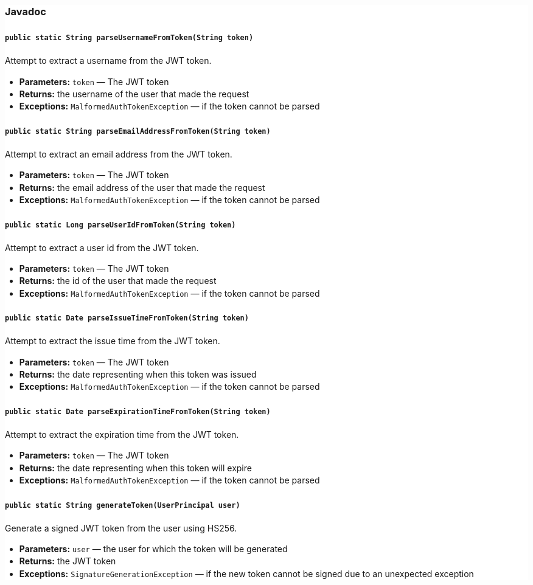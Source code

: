 ### Javadoc

#### `public static String parseUsernameFromToken(String token)`

Attempt to extract a username from the JWT token.

 * **Parameters:** `token` — The JWT token
 * **Returns:** the username of the user that made the request
 * **Exceptions:** `MalformedAuthTokenException` — if the token cannot be parsed

#### `public static String parseEmailAddressFromToken(String token)`

Attempt to extract an email address from the JWT token.

 * **Parameters:** `token` — The JWT token
 * **Returns:** the email address of the user that made the request
 * **Exceptions:** `MalformedAuthTokenException` — if the token cannot be parsed

#### `public static Long parseUserIdFromToken(String token)`

Attempt to extract a user id from the JWT token.

 * **Parameters:** `token` — The JWT token
 * **Returns:** the id of the user that made the request
 * **Exceptions:** `MalformedAuthTokenException` — if the token cannot be parsed

#### `public static Date parseIssueTimeFromToken(String token)`

Attempt to extract the issue time from the JWT token.

 * **Parameters:** `token` — The JWT token
 * **Returns:** the date representing when this token was issued
 * **Exceptions:** `MalformedAuthTokenException` — if the token cannot be parsed

#### `public static Date parseExpirationTimeFromToken(String token)`

Attempt to extract the expiration time from the JWT token.

 * **Parameters:** `token` — The JWT token
 * **Returns:** the date representing when this token will expire
 * **Exceptions:** `MalformedAuthTokenException` — if the token cannot be parsed

#### `public static String generateToken(UserPrincipal user)`

Generate a signed JWT token from the user using HS256.

 * **Parameters:** `user` — the user for which the token will be generated
 * **Returns:** the JWT token
 * **Exceptions:** `SignatureGenerationException` — if the new token cannot be signed due to an unexpected exception
